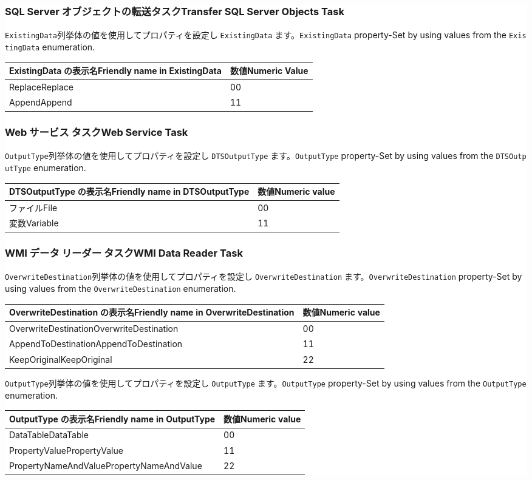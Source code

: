 ### <a name="transfer-sql-server-objects-task"></a><span data-ttu-id="bc0ae-449">SQL Server オブジェクトの転送タスク</span><span class="sxs-lookup"><span data-stu-id="bc0ae-449">Transfer SQL Server Objects Task</span></span>  
 <span data-ttu-id="bc0ae-450">`ExistingData`列挙体の値を使用してプロパティを設定し `ExistingData` ます。</span><span class="sxs-lookup"><span data-stu-id="bc0ae-450">`ExistingData` property-Set by using values from the `ExistingData` enumeration.</span></span>  
  
|<span data-ttu-id="bc0ae-451">ExistingData の表示名</span><span class="sxs-lookup"><span data-stu-id="bc0ae-451">Friendly name in ExistingData</span></span>|<span data-ttu-id="bc0ae-452">数値</span><span class="sxs-lookup"><span data-stu-id="bc0ae-452">Numeric Value</span></span>|  
|-----------------------------------|-------------------|  
|<span data-ttu-id="bc0ae-453">Replace</span><span class="sxs-lookup"><span data-stu-id="bc0ae-453">Replace</span></span>|<span data-ttu-id="bc0ae-454">0</span><span class="sxs-lookup"><span data-stu-id="bc0ae-454">0</span></span>|  
|<span data-ttu-id="bc0ae-455">Append</span><span class="sxs-lookup"><span data-stu-id="bc0ae-455">Append</span></span>|<span data-ttu-id="bc0ae-456">1</span><span class="sxs-lookup"><span data-stu-id="bc0ae-456">1</span></span>|  
  
### <a name="web-service-task"></a><span data-ttu-id="bc0ae-457">Web サービス タスク</span><span class="sxs-lookup"><span data-stu-id="bc0ae-457">Web Service Task</span></span>  
 <span data-ttu-id="bc0ae-458">`OutputType`列挙体の値を使用してプロパティを設定し `DTSOutputType` ます。</span><span class="sxs-lookup"><span data-stu-id="bc0ae-458">`OutputType` property-Set by using values from the `DTSOutputType` enumeration.</span></span>  
  
|<span data-ttu-id="bc0ae-459">DTSOutputType の表示名</span><span class="sxs-lookup"><span data-stu-id="bc0ae-459">Friendly name in DTSOutputType</span></span>|<span data-ttu-id="bc0ae-460">数値</span><span class="sxs-lookup"><span data-stu-id="bc0ae-460">Numeric value</span></span>|  
|------------------------------------|-------------------|  
|<span data-ttu-id="bc0ae-461">ファイル</span><span class="sxs-lookup"><span data-stu-id="bc0ae-461">File</span></span>|<span data-ttu-id="bc0ae-462">0</span><span class="sxs-lookup"><span data-stu-id="bc0ae-462">0</span></span>|  
|<span data-ttu-id="bc0ae-463">変数</span><span class="sxs-lookup"><span data-stu-id="bc0ae-463">Variable</span></span>|<span data-ttu-id="bc0ae-464">1</span><span class="sxs-lookup"><span data-stu-id="bc0ae-464">1</span></span>|  
  
### <a name="wmi-data-reader-task"></a><span data-ttu-id="bc0ae-465">WMI データ リーダー タスク</span><span class="sxs-lookup"><span data-stu-id="bc0ae-465">WMI Data Reader Task</span></span>  
 <span data-ttu-id="bc0ae-466">`OverwriteDestination`列挙体の値を使用してプロパティを設定し `OverwriteDestination` ます。</span><span class="sxs-lookup"><span data-stu-id="bc0ae-466">`OverwriteDestination` property-Set by using values from the `OverwriteDestination` enumeration.</span></span>  
  
|<span data-ttu-id="bc0ae-467">OverwriteDestination の表示名</span><span class="sxs-lookup"><span data-stu-id="bc0ae-467">Friendly name in OverwriteDestination</span></span>|<span data-ttu-id="bc0ae-468">数値</span><span class="sxs-lookup"><span data-stu-id="bc0ae-468">Numeric value</span></span>|  
|-------------------------------------------|-------------------|  
|<span data-ttu-id="bc0ae-469">OverwriteDestination</span><span class="sxs-lookup"><span data-stu-id="bc0ae-469">OverwriteDestination</span></span>|<span data-ttu-id="bc0ae-470">0</span><span class="sxs-lookup"><span data-stu-id="bc0ae-470">0</span></span>|  
|<span data-ttu-id="bc0ae-471">AppendToDestination</span><span class="sxs-lookup"><span data-stu-id="bc0ae-471">AppendToDestination</span></span>|<span data-ttu-id="bc0ae-472">1</span><span class="sxs-lookup"><span data-stu-id="bc0ae-472">1</span></span>|  
|<span data-ttu-id="bc0ae-473">KeepOriginal</span><span class="sxs-lookup"><span data-stu-id="bc0ae-473">KeepOriginal</span></span>|<span data-ttu-id="bc0ae-474">2</span><span class="sxs-lookup"><span data-stu-id="bc0ae-474">2</span></span>|  
  
 <span data-ttu-id="bc0ae-475">`OutputType`列挙体の値を使用してプロパティを設定し `OutputType` ます。</span><span class="sxs-lookup"><span data-stu-id="bc0ae-475">`OutputType` property-Set by using values from the `OutputType` enumeration.</span></span>  
  
|<span data-ttu-id="bc0ae-476">OutputType の表示名</span><span class="sxs-lookup"><span data-stu-id="bc0ae-476">Friendly name in OutputType</span></span>|<span data-ttu-id="bc0ae-477">数値</span><span class="sxs-lookup"><span data-stu-id="bc0ae-477">Numeric value</span></span>|  
|---------------------------------|-------------------|  
|<span data-ttu-id="bc0ae-478">DataTable</span><span class="sxs-lookup"><span data-stu-id="bc0ae-478">DataTable</span></span>|<span data-ttu-id="bc0ae-479">0</span><span class="sxs-lookup"><span data-stu-id="bc0ae-479">0</span></span>|  
|<span data-ttu-id="bc0ae-480">PropertyValue</span><span class="sxs-lookup"><span data-stu-id="bc0ae-480">PropertyValue</span></span>|<span data-ttu-id="bc0ae-481">1</span><span class="sxs-lookup"><span data-stu-id="bc0ae-481">1</span></span>|  
|<span data-ttu-id="bc0ae-482">PropertyNameAndValue</span><span class="sxs-lookup"><span data-stu-id="bc0ae-482">PropertyNameAndValue</span></span>|<span data-ttu-id="bc0ae-483">2</span><span class="sxs-lookup"><span data-stu-id="bc0ae-483">2</span></span>|  
  